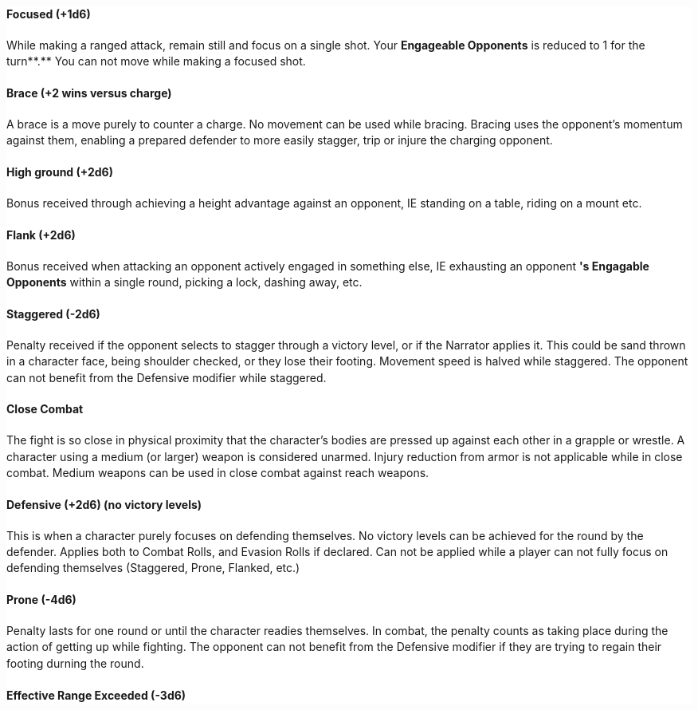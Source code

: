 
#### Focused (+1d6)

While making a ranged attack, remain still and  focus on a single shot. Your **Engageable Opponents** is reduced to 1 for the turn**.** You can not move while making a focused shot.


#### Brace (+2 wins versus charge)

A brace is a move purely to counter a charge. No movement can be used while bracing. Bracing uses the opponent’s momentum against them, enabling a prepared defender to more easily stagger, trip or injure the charging opponent.


#### High ground (+2d6)

Bonus received through achieving a height advantage against an opponent, IE standing on a table, riding on a mount etc.


#### Flank (+2d6)

Bonus received when attacking an opponent actively engaged in something else, IE exhausting an opponent **'s Engagable Opponents** within a single round, picking a lock, dashing away, etc.


#### Staggered (-2d6)

Penalty received if the opponent selects to stagger through a victory level, or if the Narrator applies it. This could be sand thrown in a character face, being shoulder checked, or they lose their footing. Movement speed is halved while staggered. The opponent can not benefit from the Defensive modifier while staggered.


#### Close Combat

The fight is so close in physical proximity that the character’s bodies are pressed up against each other in a grapple or wrestle. A character using a medium (or larger) weapon is considered unarmed. Injury reduction from armor is not applicable while in close combat. Medium weapons can be used in close combat against reach weapons.


#### Defensive (+2d6) (no victory levels)

This is when a character purely focuses on defending themselves. No victory levels can be achieved for the round by the defender. Applies both to Combat Rolls, and Evasion Rolls if declared. Can not be applied while a player can not fully focus on defending themselves (Staggered, Prone, Flanked, etc.)




#### Prone (-4d6)

Penalty lasts for one round or until the character readies themselves. In combat, the penalty counts as taking place during the action of getting up while fighting. The opponent can not benefit from the Defensive modifier if they are trying to regain their footing durning the round.


#### Effective Range Exceeded (-3d6)

